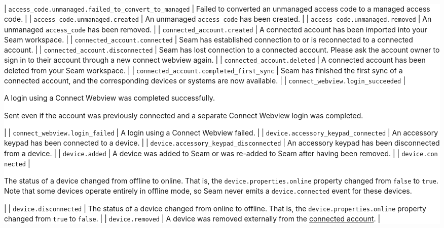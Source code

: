 | `access_code.unmanaged.failed_to_convert_to_managed`  | Failed to converted an unmanaged access code to a managed access code.                                                                                                                                                                                                                                                   |
| `access_code.unmanaged.created`                       | An unmanaged `access_code` has been created.                                                                                                                                                                                                                                                                             |
| `access_code.unmanaged.removed`                       | An unmanaged `access_code` has been removed.                                                                                                                                                                                                                                                                             |
| `connected_account.created`                           | A connected account has been imported into your Seam workspace.                                                                                                                                                                                                                                                          |
| `connected_account.connected`                         | Seam has established connection to or is reconnected to a connected account.                                                                                                                                                                                                                                             |
| `connected_account.disconnected`                      | Seam has lost connection to a connected account. Please ask the account owner to sign in to their account through a new connect webview again.                                                                                                                                                                           |
| `connected_account.deleted`                           | A connected account has been deleted from your Seam workspace.                                                                                                                                                                                                                                                           |
| `connected_account.completed_first_sync`              | Seam has finished the first sync of a connected account, and the corresponding devices or systems are now available.                                                                                                                                                                                                     |
| `connect_webview.login_succeeded`                     | <p>A login using a Connect Webview was completed successfully.</p><p>Sent even if the account was previously connected and a separate Connect Webview login was completed.</p>                                                                                                                                           |
| `connect_webview.login_failed`                        | A login using a Connect Webview failed.                                                                                                                                                                                                                                                                                  |
| `device.accessory_keypad_connected`                   | An accessory keypad has been connected to a device.                                                                                                                                                                                                                                                                      |
| `device.accessory_keypad_disconnected`                | An accessory keypad has been disconnected from a device.                                                                                                                                                                                                                                                                 |
| `device.added`                                        | A device was added to Seam or was re-added to Seam after having been removed.                                                                                                                                                                                                                                            |
| `device.connected`                                    | <p>The status of a device changed from offline to online. That is, the <code>device.properties.online</code> property changed from <code>false</code> to <code>true</code>.<br>Note that some devices operate entirely in offline mode, so Seam never emits a <code>device.connected</code> event for these devices.</p> |
| `device.disconnected`                                 | The status of a device changed from online to offline. That is, the `device.properties.online` property changed from `true` to `false`.                                                                                                                                                                                  |
| `device.removed`                                      | A device was removed externally from the [connected account](../../core-concepts/connected-accounts/).                                                                                                                                                                                                                   |